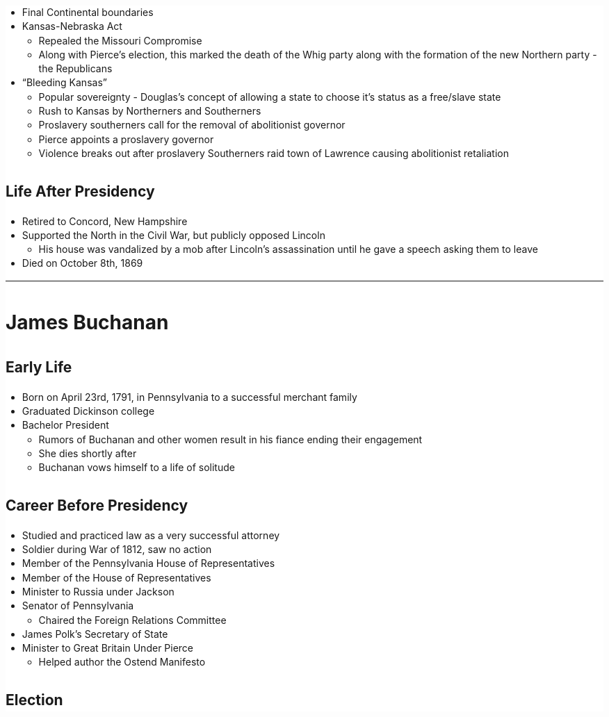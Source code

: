   - Final Continental boundaries 
- Kansas-Nebraska Act 
  - Repealed the Missouri Compromise 
  - Along with Pierce’s election, this marked the death of the Whig party along with the formation of the new Northern party - the Republicans
- “Bleeding Kansas”
  - Popular sovereignty - Douglas’s concept of allowing a state to choose it’s status as a free/slave state  
  - Rush to Kansas by Northerners and Southerners 
  - Proslavery southerners call for the removal of abolitionist governor 
  - Pierce appoints a proslavery governor 
  - Violence breaks out after proslavery Southerners raid town of Lawrence causing abolitionist retaliation

## Life After Presidency

- Retired to Concord, New Hampshire
- Supported the North in the Civil War, but publicly opposed Lincoln
  - His house was vandalized by a mob after Lincoln’s assassination until he gave a speech asking them to leave 
- Died on October 8th, 1869

--- 

<a name="JamesBuchanan"></a>

# James Buchanan 
## Early Life 

- Born on April 23rd, 1791, in Pennsylvania to a successful merchant family
- Graduated Dickinson college
- Bachelor President
  - Rumors of Buchanan and other women result in his fiance ending their engagement 
  - She dies shortly after 
  - Buchanan vows himself to a life of solitude

## Career Before Presidency 

- Studied and practiced law as a very successful attorney 
- Soldier during War of 1812, saw no action
- Member of the Pennsylvania House of Representatives
- Member of the House of Representatives 
- Minister to Russia under Jackson
- Senator of Pennsylvania
  - Chaired the Foreign Relations Committee 
- James Polk’s Secretary of State 
- Minister to Great Britain Under Pierce
  - Helped author the Ostend Manifesto 

## Election
